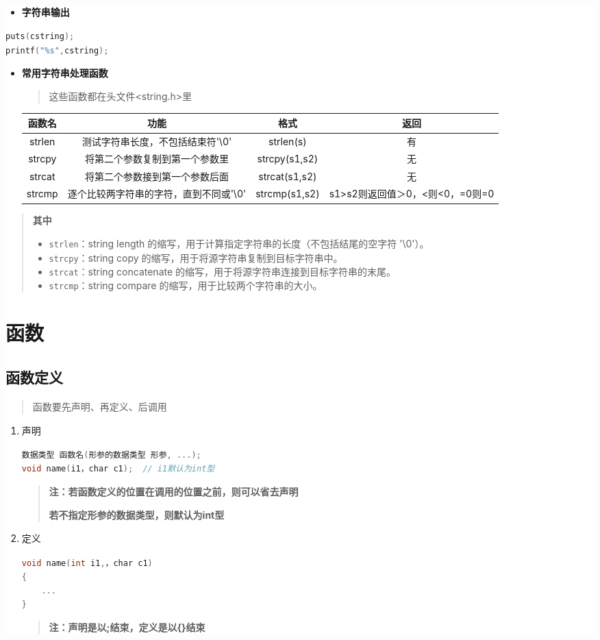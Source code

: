 - **字符串输出**

```c
puts(cstring);
printf("%s",cstring);
```

- **常用字符串处理函数**

  > 这些函数都在头文件<string.h>里

  | 函数名 |                  功能                  |     格式      |              返回               |
  | :----: | :------------------------------------: | :-----------: | :-----------------------------: |
  | strlen |    测试字符串长度，不包括结束符'\0'    |   strlen(s)   |               有                |
  | strcpy |     将第二个参数复制到第一个参数里     | strcpy(s1,s2) |               无                |
  | strcat |     将第二个参数接到第一个参数后面     | strcat(s1,s2) |               无                |
  | strcmp | 逐个比较两字符串的字符，直到不同或'\0' | strcmp(s1,s2) | s1>s2则返回值＞0，<则<0，=0则=0 |

> **其中**
>
> - `strlen`：string length 的缩写，用于计算指定字符串的长度（不包括结尾的空字符 '\0'）。
> - `strcpy`：string copy 的缩写，用于将源字符串复制到目标字符串中。
> - `strcat`：string concatenate 的缩写，用于将源字符串连接到目标字符串的末尾。
> - `strcmp`：string compare 的缩写，用于比较两个字符串的大小。




# 函数

## 函数定义

> 函数要先声明、再定义、后调用

1. 声明

   ```c
   数据类型 函数名(形参的数据类型 形参, ...);
   void name(i1，char c1);  // i1默认为int型
   ```

   > **注：若函数定义的位置在调用的位置之前，则可以省去声明**
   >
   > **若不指定形参的数据类型，则默认为int型**

2. 定义

   ```c
   void name(int i1,，char c1)
   {
       ...
   }
   ```

   > **注：声明是以;结束，定义是以{}结束**
